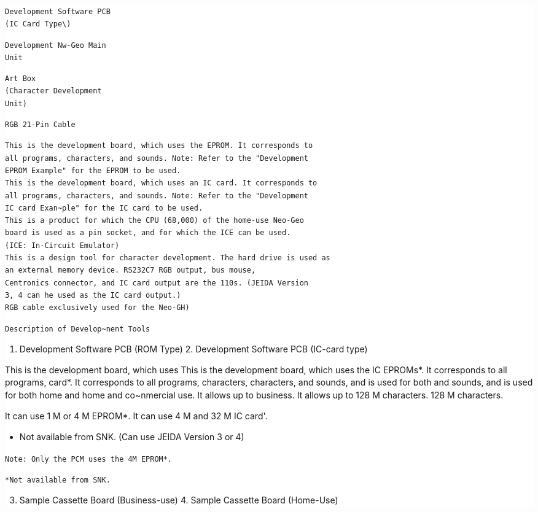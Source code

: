 ```
```
```
Development Software PCB
(IC Card Type\)
```
```
Development Nw-Geo Main
Unit
```
```
Art Box
(Character Development
Unit)
```
```
RGB 21-Pin Cable
```
```
This is the development board, which uses the EPROM. It corresponds to
all programs, characters, and sounds. Note: Refer to the "Development
EPROM Example" for the EPROM to be used.
This is the development board, which uses an IC card. It corresponds to
all programs, characters, and sounds. Note: Refer to the "Development
IC card Exan~ple" for the IC card to be used.
This is a product for which the CPU (68,000) of the home-use Neo-Geo
board is used as a pin socket, and for which the ICE can be used.
(ICE: In-Circuit Emulator)
This is a design tool for character development. The hard drive is used as
an external memory device. RS232C7 RGB output, bus mouse,
Centronics connector, and IC card output are the 110s. (JEIDA Version
3, 4 can he used as the IC card output.)
RGB cable exclusively used for the Neo-GH)
```

```
Description of Develop~nent Tools
```
1. Development Software PCB (ROM Type) 2. Development Software PCB (IC-card type)

This is the development board, which uses This is the development board, which uses the IC
EPROMs*. It corresponds to all programs, card*. It corresponds to all programs, characters,
characters, and sounds, and is used for both and sounds, and is used for both home and
home and co~nmercial use. It allows up to business. It allows up to 128 M characters.
128 M characters.

It can use 1 M or 4 M EPROM*. It can use 4 M and 32 M IC card'.
* Not available from SNK. (Can use JEIDA Version 3 or 4)

```
Note: Only the PCM uses the 4M EPROM*.
```
```
*Not available from SNK.
```
3. Sample Cassette Board (Business-use) 4. Sample Cassette Board (Home-Use)

